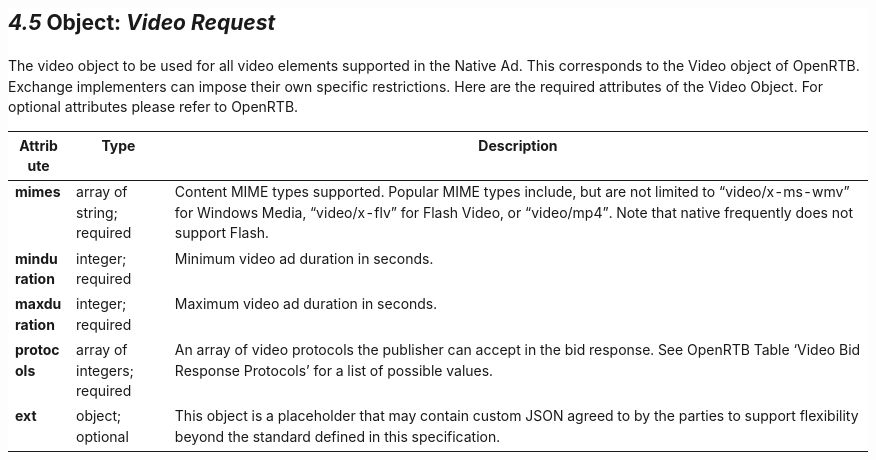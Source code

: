 
## ***4.5*** **Object**: ***Video*** ***Request***
<a id="4-5"></a>

The video object to be used for all video elements supported in the
Native Ad. This corresponds to the Video object of OpenRTB. Exchange
implementers can impose their own specific restrictions. Here are the
required attributes of the Video Object. For optional attributes
please refer to OpenRTB.

<table>
  <thead>
    <tr>
      <th>Attribute</th>
      <th>Type</th>
      <th>Description</th>
    </tr>
  </thead>
  <tbody>
    <tr>
      <td><strong>mimes</strong></td>
      <td>array of string; required</td>
      <td>Content MIME types supported. Popular MIME types include, but are not limited to “video/x-ms-wmv” for Windows Media, “video/x-flv” for Flash Video, or “video/mp4”. Note that native frequently does not support Flash.</td>
    </tr>
    <tr>
      <td><strong>minduration</strong></td>
      <td>integer; required</td>
      <td>Minimum video ad duration in seconds.</td>
    </tr>
    <tr>
      <td><strong>maxduration</strong></td>
      <td>integer; required</td>
      <td>Maximum video ad duration in seconds.</td>
    </tr>
    <tr>
      <td><strong>protocols</strong></td>
      <td>array of integers; required</td>
      <td>An array of video protocols the publisher can accept in the bid response. See OpenRTB Table ‘Video Bid Response Protocols’ for a list of possible values.</td>
    </tr>
    <tr>
      <td><strong>ext</strong></td>
      <td>object; optional</td>
      <td>This object is a placeholder that may contain custom JSON agreed to by the parties to support flexibility beyond the standard defined in this specification.</td>
    </tr>
  </tbody>
</table>

